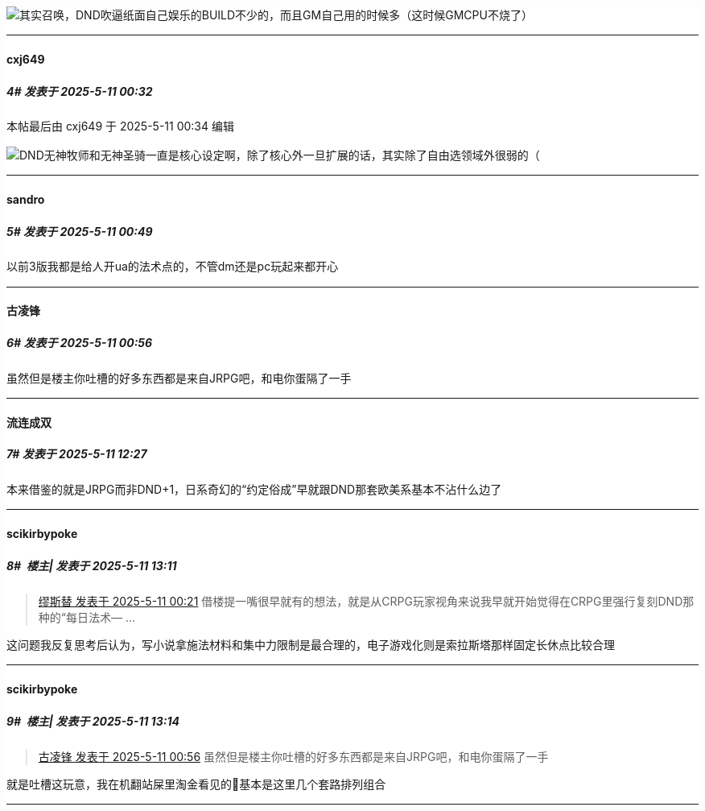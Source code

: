 <img src="https://static.stage1st.com/image/smiley/face2017/067.png" referrerpolicy="no-referrer">其实召唤，DND吹逼纸面自己娱乐的BUILD不少的，而且GM自己用的时候多（这时候GMCPU不烧了）

*****

####  cxj649  
##### 4#       发表于 2025-5-11 00:32

 本帖最后由 cxj649 于 2025-5-11 00:34 编辑 

<img src="https://static.stage1st.com/image/smiley/face2017/067.png" referrerpolicy="no-referrer">DND无神牧师和无神圣骑一直是核心设定啊，除了核心外一旦扩展的话，其实除了自由选领域外很弱的（

*****

####  sandro  
##### 5#       发表于 2025-5-11 00:49

以前3版我都是给人开ua的法术点的，不管dm还是pc玩起来都开心

*****

####  古凌锋  
##### 6#       发表于 2025-5-11 00:56

虽然但是楼主你吐槽的好多东西都是来自JRPG吧，和电你蛋隔了一手

*****

####  流连成双  
##### 7#       发表于 2025-5-11 12:27

本来借鉴的就是JRPG而非DND+1，日系奇幻的“约定俗成”早就跟DND那套欧美系基本不沾什么边了

*****

####  scikirbypoke  
##### 8#         楼主| 发表于 2025-5-11 13:11

<blockquote><a href="httphttps://stage1st.com/2b/forum.php?mod=redirect&amp;goto=findpost&amp;pid=67801524&amp;ptid=2251168" target="_blank">缪斯替 发表于 2025-5-11 00:21</a>
借楼提一嘴很早就有的想法，就是从CRPG玩家视角来说我早就开始觉得在CRPG里强行复刻DND那种的“每日法术— ...</blockquote>
这问题我反复思考后认为，写小说拿施法材料和集中力限制是最合理的，电子游戏化则是索拉斯塔那样固定长休点比较合理

*****

####  scikirbypoke  
##### 9#         楼主| 发表于 2025-5-11 13:14

<blockquote><a href="httphttps://stage1st.com/2b/forum.php?mod=redirect&amp;goto=findpost&amp;pid=67801585&amp;ptid=2251168" target="_blank">古凌锋 发表于 2025-5-11 00:56</a>
虽然但是楼主你吐槽的好多东西都是来自JRPG吧，和电你蛋隔了一手</blockquote>
就是吐槽这玩意，我在机翻站屎里淘金看见的💩基本是这里几个套路排列组合

*****
